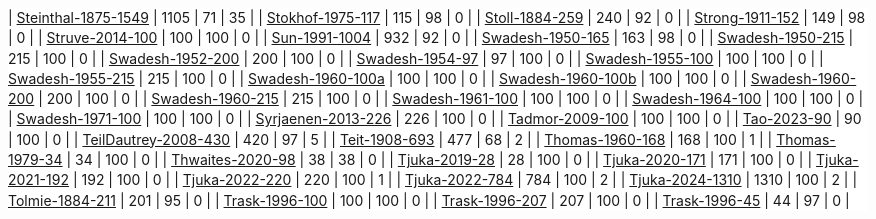 | [Steinthal-1875-1549](Steinthal-1875-1549.tsv) | 1105 | 71 | 35 |
| [Stokhof-1975-117](Stokhof-1975-117.tsv) | 115 | 98 | 0 |
| [Stoll-1884-259](Stoll-1884-259.tsv) | 240 | 92 | 0 |
| [Strong-1911-152](Strong-1911-152.tsv) | 149 | 98 | 0 |
| [Struve-2014-100](Struve-2014-100.tsv) | 100 | 100 | 0 |
| [Sun-1991-1004](Sun-1991-1004.tsv) | 932 | 92 | 0 |
| [Swadesh-1950-165](Swadesh-1950-165.tsv) | 163 | 98 | 0 |
| [Swadesh-1950-215](Swadesh-1950-215.tsv) | 215 | 100 | 0 |
| [Swadesh-1952-200](Swadesh-1952-200.tsv) | 200 | 100 | 0 |
| [Swadesh-1954-97](Swadesh-1954-97.tsv) | 97 | 100 | 0 |
| [Swadesh-1955-100](Swadesh-1955-100.tsv) | 100 | 100 | 0 |
| [Swadesh-1955-215](Swadesh-1955-215.tsv) | 215 | 100 | 0 |
| [Swadesh-1960-100a](Swadesh-1960-100a.tsv) | 100 | 100 | 0 |
| [Swadesh-1960-100b](Swadesh-1960-100b.tsv) | 100 | 100 | 0 |
| [Swadesh-1960-200](Swadesh-1960-200.tsv) | 200 | 100 | 0 |
| [Swadesh-1960-215](Swadesh-1960-215.tsv) | 215 | 100 | 0 |
| [Swadesh-1961-100](Swadesh-1961-100.tsv) | 100 | 100 | 0 |
| [Swadesh-1964-100](Swadesh-1964-100.tsv) | 100 | 100 | 0 |
| [Swadesh-1971-100](Swadesh-1971-100.tsv) | 100 | 100 | 0 |
| [Syrjaenen-2013-226](Syrjaenen-2013-226.tsv) | 226 | 100 | 0 |
| [Tadmor-2009-100](Tadmor-2009-100.tsv) | 100 | 100 | 0 |
| [Tao-2023-90](Tao-2023-90.tsv) | 90 | 100 | 0 |
| [TeilDautrey-2008-430](TeilDautrey-2008-430.tsv) | 420 | 97 | 5 |
| [Teit-1908-693](Teit-1908-693.tsv) | 477 | 68 | 2 |
| [Thomas-1960-168](Thomas-1960-168.tsv) | 168 | 100 | 1 |
| [Thomas-1979-34](Thomas-1979-34.tsv) | 34 | 100 | 0 |
| [Thwaites-2020-98](Thwaites-2020-98.tsv) | 38 | 38 | 0 |
| [Tjuka-2019-28](Tjuka-2019-28.tsv) | 28 | 100 | 0 |
| [Tjuka-2020-171](Tjuka-2020-171.tsv) | 171 | 100 | 0 |
| [Tjuka-2021-192](Tjuka-2021-192.tsv) | 192 | 100 | 0 |
| [Tjuka-2022-220](Tjuka-2022-220.tsv) | 220 | 100 | 1 |
| [Tjuka-2022-784](Tjuka-2022-784.tsv) | 784 | 100 | 2 |
| [Tjuka-2024-1310](Tjuka-2024-1310.tsv) | 1310 | 100 | 2 |
| [Tolmie-1884-211](Tolmie-1884-211.tsv) | 201 | 95 | 0 |
| [Trask-1996-100](Trask-1996-100.tsv) | 100 | 100 | 0 |
| [Trask-1996-207](Trask-1996-207.tsv) | 207 | 100 | 0 |
| [Trask-1996-45](Trask-1996-45.tsv) | 44 | 97 | 0 |